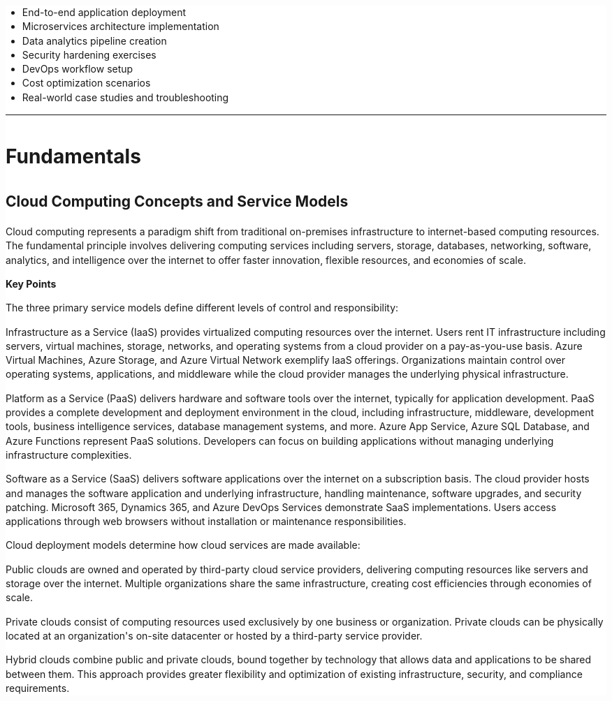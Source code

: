 - End-to-end application deployment
- Microservices architecture implementation
- Data analytics pipeline creation
- Security hardening exercises
- DevOps workflow setup
- Cost optimization scenarios
- Real-world case studies and troubleshooting

---

# Fundamentals

## Cloud Computing Concepts and Service Models

Cloud computing represents a paradigm shift from traditional on-premises infrastructure to internet-based computing resources. The fundamental principle involves delivering computing services including servers, storage, databases, networking, software, analytics, and intelligence over the internet to offer faster innovation, flexible resources, and economies of scale.

**Key Points**

The three primary service models define different levels of control and responsibility:

Infrastructure as a Service (IaaS) provides virtualized computing resources over the internet. Users rent IT infrastructure including servers, virtual machines, storage, networks, and operating systems from a cloud provider on a pay-as-you-use basis. Azure Virtual Machines, Azure Storage, and Azure Virtual Network exemplify IaaS offerings. Organizations maintain control over operating systems, applications, and middleware while the cloud provider manages the underlying physical infrastructure.

Platform as a Service (PaaS) delivers hardware and software tools over the internet, typically for application development. PaaS provides a complete development and deployment environment in the cloud, including infrastructure, middleware, development tools, business intelligence services, database management systems, and more. Azure App Service, Azure SQL Database, and Azure Functions represent PaaS solutions. Developers can focus on building applications without managing underlying infrastructure complexities.

Software as a Service (SaaS) delivers software applications over the internet on a subscription basis. The cloud provider hosts and manages the software application and underlying infrastructure, handling maintenance, software upgrades, and security patching. Microsoft 365, Dynamics 365, and Azure DevOps Services demonstrate SaaS implementations. Users access applications through web browsers without installation or maintenance responsibilities.

Cloud deployment models determine how cloud services are made available:

Public clouds are owned and operated by third-party cloud service providers, delivering computing resources like servers and storage over the internet. Multiple organizations share the same infrastructure, creating cost efficiencies through economies of scale.

Private clouds consist of computing resources used exclusively by one business or organization. Private clouds can be physically located at an organization's on-site datacenter or hosted by a third-party service provider.

Hybrid clouds combine public and private clouds, bound together by technology that allows data and applications to be shared between them. This approach provides greater flexibility and optimization of existing infrastructure, security, and compliance requirements.
